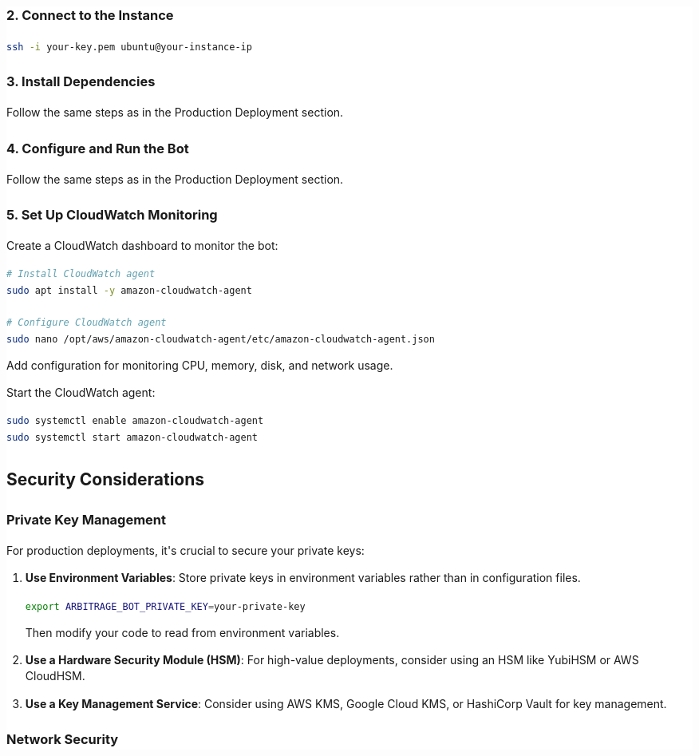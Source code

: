 ### 2. Connect to the Instance

```bash
ssh -i your-key.pem ubuntu@your-instance-ip
```

### 3. Install Dependencies

Follow the same steps as in the Production Deployment section.

### 4. Configure and Run the Bot

Follow the same steps as in the Production Deployment section.

### 5. Set Up CloudWatch Monitoring

Create a CloudWatch dashboard to monitor the bot:

```bash
# Install CloudWatch agent
sudo apt install -y amazon-cloudwatch-agent

# Configure CloudWatch agent
sudo nano /opt/aws/amazon-cloudwatch-agent/etc/amazon-cloudwatch-agent.json
```

Add configuration for monitoring CPU, memory, disk, and network usage.

Start the CloudWatch agent:

```bash
sudo systemctl enable amazon-cloudwatch-agent
sudo systemctl start amazon-cloudwatch-agent
```

## Security Considerations

### Private Key Management

For production deployments, it's crucial to secure your private keys:

1. **Use Environment Variables**: Store private keys in environment variables rather than in configuration files.

   ```bash
   export ARBITRAGE_BOT_PRIVATE_KEY=your-private-key
   ```

   Then modify your code to read from environment variables.

2. **Use a Hardware Security Module (HSM)**: For high-value deployments, consider using an HSM like YubiHSM or AWS CloudHSM.

3. **Use a Key Management Service**: Consider using AWS KMS, Google Cloud KMS, or HashiCorp Vault for key management.

### Network Security
